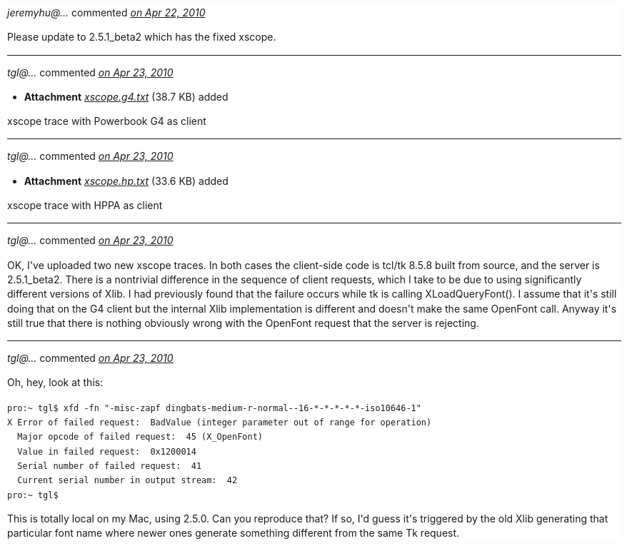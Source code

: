 *jeremyhu@…* commented *[on Apr 22, 2010](https://xquartz.macosforge.org/trac/ticket/325#comment:14 "April 22, 2010 at 1:31 PM PDT")*

Please update to 2.5.1\_beta2 which has the fixed xscope.



---

*tgl@…* commented *[on Apr 23, 2010](https://xquartz.macosforge.org/trac/attachment/ticket/325/xscope.g4.txt "April 23, 2010 at 2:44 PM PDT")*

-   **Attachment** *[xscope.g4.txt](../attachment/ticket/325/xscope.g4.txt)* (38.7 KB) added

xscope trace with Powerbook G4 as client



---

*tgl@…* commented *[on Apr 23, 2010](https://xquartz.macosforge.org/trac/attachment/ticket/325/xscope.hp.txt "April 23, 2010 at 2:45 PM PDT")*

-   **Attachment** *[xscope.hp.txt](../attachment/ticket/325/xscope.hp.txt)* (33.6 KB) added

xscope trace with HPPA as client



---

*tgl@…* commented *[on Apr 23, 2010](https://xquartz.macosforge.org/trac/ticket/325#comment:15 "April 23, 2010 at 2:53 PM PDT")*

OK, I've uploaded two new xscope traces. In both cases the client-side code is tcl/tk 8.5.8 built from source, and the server is 2.5.1\_beta2. There is a nontrivial difference in the sequence of client requests, which I take to be due to using significantly different versions of Xlib. I had previously found that the failure occurs while tk is calling XLoadQueryFont(). I assume that it's still doing that on the G4 client but the internal Xlib implementation is different and doesn't make the same OpenFont call. Anyway it's still true that there is nothing obviously wrong with the OpenFont request that the server is rejecting.



---

*tgl@…* commented *[on Apr 23, 2010](https://xquartz.macosforge.org/trac/ticket/325#comment:16 "April 23, 2010 at 4:53 PM PDT")*

Oh, hey, look at this:

    pro:~ tgl$ xfd -fn "-misc-zapf dingbats-medium-r-normal--16-*-*-*-*-*-iso10646-1"
    X Error of failed request:  BadValue (integer parameter out of range for operation)
      Major opcode of failed request:  45 (X_OpenFont)
      Value in failed request:  0x1200014
      Serial number of failed request:  41
      Current serial number in output stream:  42
    pro:~ tgl$ 

This is totally local on my Mac, using 2.5.0. Can you reproduce that? If so, I'd guess it's triggered by the old Xlib generating that particular font name where newer ones generate something different from the same Tk request.
